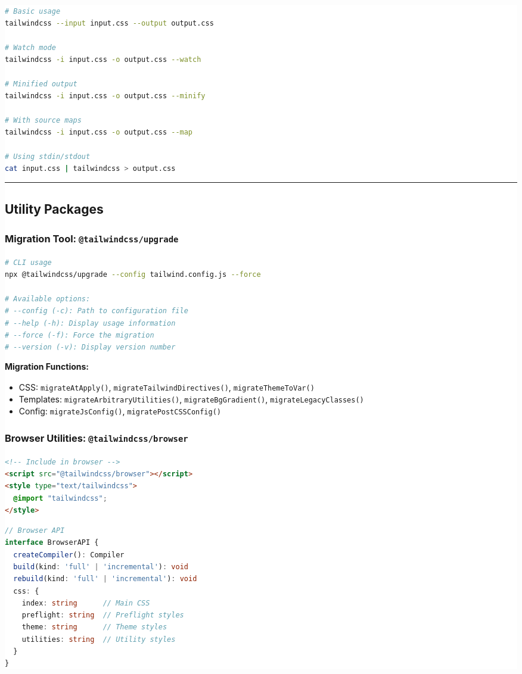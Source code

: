 ```bash
# Basic usage
tailwindcss --input input.css --output output.css

# Watch mode
tailwindcss -i input.css -o output.css --watch

# Minified output
tailwindcss -i input.css -o output.css --minify

# With source maps
tailwindcss -i input.css -o output.css --map

# Using stdin/stdout
cat input.css | tailwindcss > output.css
```

---

## Utility Packages

### Migration Tool: `@tailwindcss/upgrade`

```bash
# CLI usage
npx @tailwindcss/upgrade --config tailwind.config.js --force

# Available options:
# --config (-c): Path to configuration file
# --help (-h): Display usage information
# --force (-f): Force the migration
# --version (-v): Display version number
```

**Migration Functions:**
- CSS: `migrateAtApply()`, `migrateTailwindDirectives()`, `migrateThemeToVar()`
- Templates: `migrateArbitraryUtilities()`, `migrateBgGradient()`, `migrateLegacyClasses()`
- Config: `migrateJsConfig()`, `migratePostCSSConfig()`

### Browser Utilities: `@tailwindcss/browser`

```html
<!-- Include in browser -->
<script src="@tailwindcss/browser"></script>
<style type="text/tailwindcss">
  @import "tailwindcss";
</style>
```

```typescript
// Browser API
interface BrowserAPI {
  createCompiler(): Compiler
  build(kind: 'full' | 'incremental'): void
  rebuild(kind: 'full' | 'incremental'): void
  css: {
    index: string      // Main CSS
    preflight: string  // Preflight styles
    theme: string      // Theme styles
    utilities: string  // Utility styles
  }
}
```
